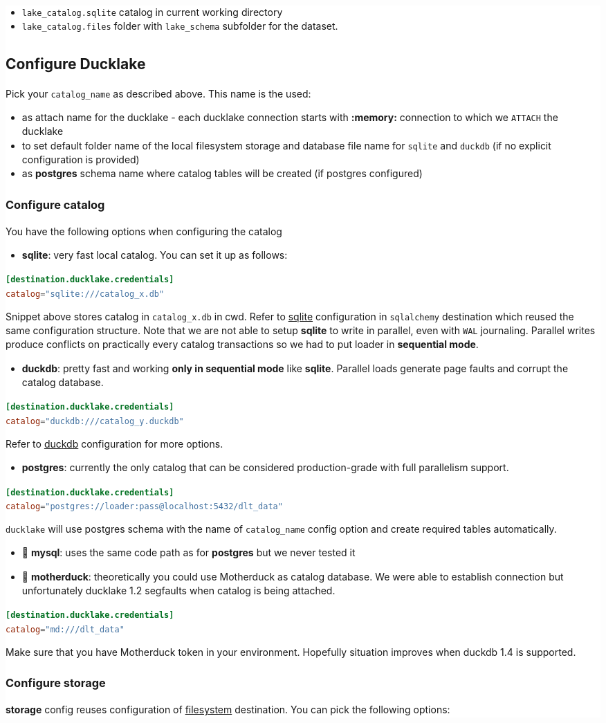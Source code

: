 - `lake_catalog.sqlite` catalog in current working directory
- `lake_catalog.files` folder with `lake_schema` subfolder for the dataset.

## Configure Ducklake
Pick your `catalog_name` as described above. This name is the used:
- as attach name for the ducklake - each ducklake connection starts with **:memory:** connection to which we `ATTACH` the ducklake
- to set default folder name of the local filesystem storage and database file name for `sqlite` and `duckdb` (if no explicit configuration is provided)
- as **postgres** schema name where catalog tables will be created (if postgres configured)

### Configure catalog
You have the following options when configuring the catalog
- **sqlite**: very fast local catalog. You can set it up as follows:
```toml
[destination.ducklake.credentials]
catalog="sqlite:///catalog_x.db"
```
Snippet above stores catalog in `catalog_x.db` in cwd. Refer to [sqlite](sqlalchemy.md) configuration in `sqlalchemy` destination which reused the same configuration structure.
Note that we are not able to setup **sqlite** to write in parallel, even with `WAL` journaling.
Parallel writes produce conflicts on practically every catalog transactions so we had to put loader in **sequential mode**.

- **duckdb**: pretty fast and working **only in sequential mode** like **sqlite**. Parallel loads generate page faults and corrupt the catalog database.
```toml
[destination.ducklake.credentials]
catalog="duckdb:///catalog_y.duckdb"
```
Refer to [duckdb](duckdb.md) configuration for more options.

- **postgres**: currently the only catalog that can be considered production-grade with full parallelism support.
```toml
[destination.ducklake.credentials]
catalog="postgres://loader:pass@localhost:5432/dlt_data"
```
`ducklake` will use postgres schema with the name of `catalog_name` config option and create required tables automatically.

- 🧪 **mysql**: uses the same code path as for **postgres** but we never tested it

- 🧪 **motherduck**: theoretically you could use Motherduck as catalog database. We were able to establish connection but unfortunately ducklake 1.2 segfaults when catalog is being attached.
```toml
[destination.ducklake.credentials]
catalog="md:///dlt_data"
```
Make sure that you have Motherduck token in your environment. Hopefully situation improves when duckdb 1.4 is supported.

### Configure storage
**storage** config reuses configuration of [filesystem](filesystem.md) destination. You can pick the following options:
